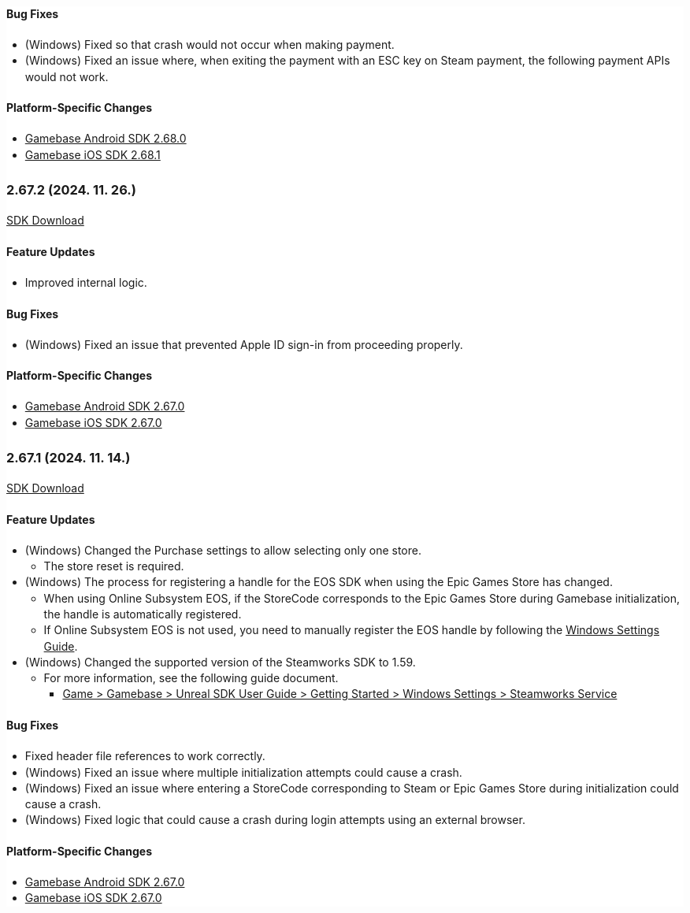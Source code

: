 #### Bug Fixes
* (Windows) Fixed so that crash would not occur when making payment.
* (Windows) Fixed an issue where, when exiting the payment with an ESC key on Steam payment, the following payment APIs would not work.

#### Platform-Specific Changes
* [Gamebase Android SDK 2.68.0](./release-notes-android/#2680-2024-11-26)
* [Gamebase iOS SDK 2.68.1](./release-notes-ios/#2681-2024-12-10)

### 2.67.2 (2024. 11. 26.)
[SDK Download](https://static.toastoven.net/toastcloud/sdk_download/gamebase/v2.67.2/GamebaseSDK-Unreal.zip)

#### Feature Updates
* Improved internal logic.

#### Bug Fixes
* (Windows) Fixed an issue that prevented Apple ID sign-in from proceeding properly.

#### Platform-Specific Changes
* [Gamebase Android SDK 2.67.0](./release-notes-android/#2670-2024-10-29)
* [Gamebase iOS SDK 2.67.0](./release-notes-ios/#2670-2024-10-29)

### 2.67.1 (2024. 11. 14.)
[SDK Download](https://static.toastoven.net/toastcloud/sdk_download/gamebase/v2.67.1/GamebaseSDK-Unreal.zip)

#### Feature Updates
* (Windows) Changed the Purchase settings to allow selecting only one store.
    * The store reset is required.
* (Windows) The process for registering a handle for the EOS SDK when using the Epic Games Store has changed.
    * When using Online Subsystem EOS, if the StoreCode corresponds to the Epic Games Store during Gamebase initialization, the handle is automatically registered.
    * If Online Subsystem EOS is not used, you need to manually register the EOS handle by following the [Windows Settings Guide](./unreal-started/#windows-settings).
* (Windows) Changed the supported version of the Steamworks SDK to 1.59.
    * For more information, see the following guide document.
        * [Game > Gamebase > Unreal SDK User Guide > Getting Started > Windows Settings > Steamworks Service](./unreal-started/#windows-settings)

#### Bug Fixes
* Fixed header file references to work correctly.
* (Windows) Fixed an issue where multiple initialization attempts could cause a crash.
* (Windows) Fixed an issue where entering a StoreCode corresponding to Steam or Epic Games Store during initialization could cause a crash.
* (Windows) Fixed logic that could cause a crash during login attempts using an external browser.

#### Platform-Specific Changes
* [Gamebase Android SDK 2.67.0](./release-notes-android/#2670-2024-10-29)
* [Gamebase iOS SDK 2.67.0](./release-notes-ios/#2670-2024-10-29)
